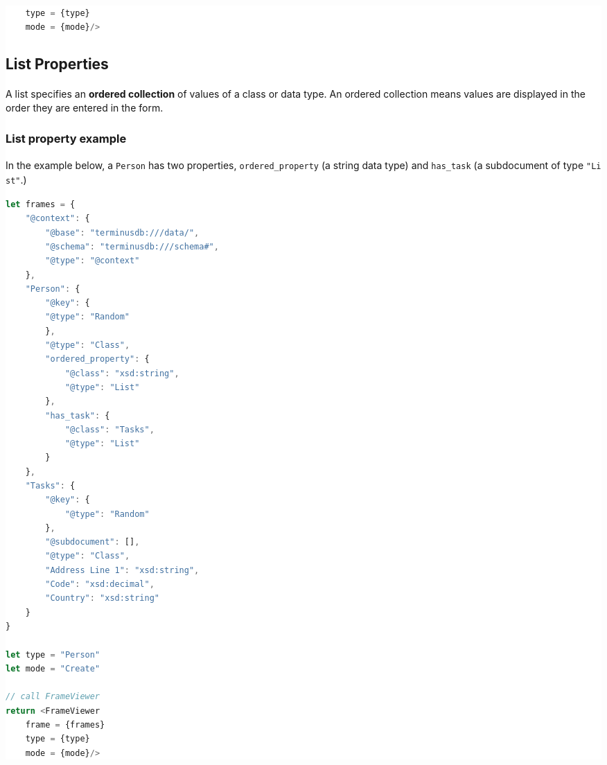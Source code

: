 ```javascript
    type = {type}
    mode = {mode}/>
```

## List Properties

A list specifies an **ordered collection** of values of a class or data type. An ordered collection means values are displayed in the order they are entered in the form.

### List property example

In the example below, a `Person` has two properties, `ordered_property` (a string data type) and `has_task` (a subdocument of type `"List"`.)

```javascript
let frames = {
    "@context": {
        "@base": "terminusdb:///data/",
        "@schema": "terminusdb:///schema#",
        "@type": "@context"
    },
    "Person": {
        "@key": {
        "@type": "Random"
        },
        "@type": "Class",
        "ordered_property": {
            "@class": "xsd:string",
            "@type": "List"
        },
        "has_task": {
            "@class": "Tasks",
            "@type": "List"
        }
    },
    "Tasks": {
        "@key": {
            "@type": "Random"
        },
        "@subdocument": [],
        "@type": "Class",
        "Address Line 1": "xsd:string",
        "Code": "xsd:decimal",
        "Country": "xsd:string"
    }
}

let type = "Person"
let mode = "Create"

// call FrameViewer
return <FrameViewer
    frame = {frames}
    type = {type}
    mode = {mode}/>
```
